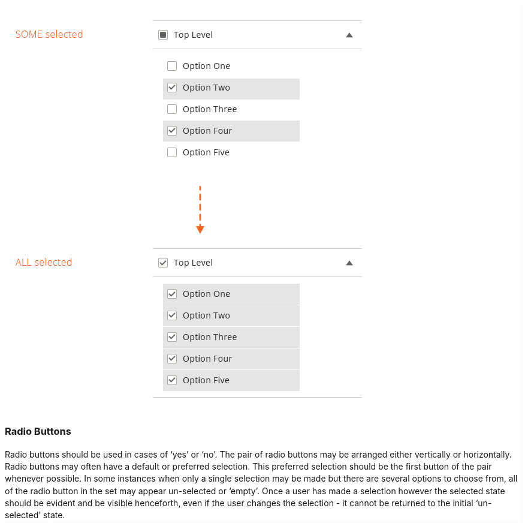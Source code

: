 <br />
<img src="img/tri-check.png">


<h3 id="radios">Radio Buttons</h3>
Radio buttons should be used in cases of ‘yes’ or ‘no’. The pair of radio buttons may be arranged either vertically or horizontally. Radio buttons may often have a default or preferred selection. This preferred selection should be the first button of the pair whenever possible. In some instances when only a single selection may be made but there are several options to choose from, all of the radio button in the set may appear un-selected or ‘empty’. Once a user has made a selection however the selected state should be evident and be visible henceforth, even if the user changes the selection - it cannot be returned to the initial ‘un-selected’ state.
